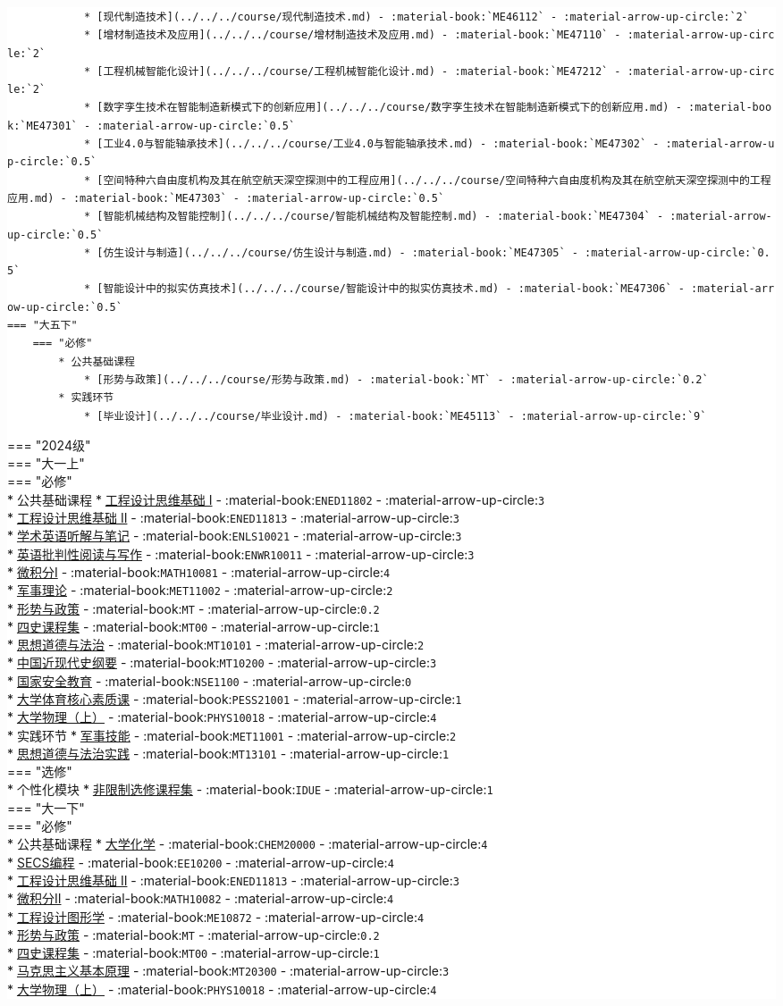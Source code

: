                 * [现代制造技术](../../../course/现代制造技术.md) - :material-book:`ME46112` - :material-arrow-up-circle:`2`  
                * [增材制造技术及应用](../../../course/增材制造技术及应用.md) - :material-book:`ME47110` - :material-arrow-up-circle:`2`  
                * [工程机械智能化设计](../../../course/工程机械智能化设计.md) - :material-book:`ME47212` - :material-arrow-up-circle:`2`  
                * [数字孪生技术在智能制造新模式下的创新应用](../../../course/数字孪生技术在智能制造新模式下的创新应用.md) - :material-book:`ME47301` - :material-arrow-up-circle:`0.5`  
                * [工业4.0与智能轴承技术](../../../course/工业4.0与智能轴承技术.md) - :material-book:`ME47302` - :material-arrow-up-circle:`0.5`  
                * [空间特种六自由度机构及其在航空航天深空探测中的工程应用](../../../course/空间特种六自由度机构及其在航空航天深空探测中的工程应用.md) - :material-book:`ME47303` - :material-arrow-up-circle:`0.5`  
                * [智能机械结构及智能控制](../../../course/智能机械结构及智能控制.md) - :material-book:`ME47304` - :material-arrow-up-circle:`0.5`  
                * [仿生设计与制造](../../../course/仿生设计与制造.md) - :material-book:`ME47305` - :material-arrow-up-circle:`0.5`  
                * [智能设计中的拟实仿真技术](../../../course/智能设计中的拟实仿真技术.md) - :material-book:`ME47306` - :material-arrow-up-circle:`0.5`  
    === "大五下"  
        === "必修"  
            * 公共基础课程
                * [形势与政策](../../../course/形势与政策.md) - :material-book:`MT` - :material-arrow-up-circle:`0.2`  
            * 实践环节
                * [毕业设计](../../../course/毕业设计.md) - :material-book:`ME45113` - :material-arrow-up-circle:`9`  
=== "2024级"  
    === "大一上"  
        === "必修"  
            * 公共基础课程
                * [工程设计思维基础 I](../../../course/工程设计思维基础.md) - :material-book:`ENED11802` - :material-arrow-up-circle:`3`  
                * [工程设计思维基础 II](../../../course/工程设计思维基础.md) - :material-book:`ENED11813` - :material-arrow-up-circle:`3`  
                * [学术英语听解与笔记](../../../course/英语.md) - :material-book:`ENLS10021` - :material-arrow-up-circle:`3`  
                * [英语批判性阅读与写作](../../../course/英语.md) - :material-book:`ENWR10011` - :material-arrow-up-circle:`3`  
                * [微积分I](../../../course/微积分.md) - :material-book:`MATH10081` - :material-arrow-up-circle:`4`  
                * [军事理论](../../../course/军事理论.md) - :material-book:`MET11002` - :material-arrow-up-circle:`2`  
                * [形势与政策](../../../course/形势与政策.md) - :material-book:`MT` - :material-arrow-up-circle:`0.2`  
                * [四史课程集](../../../course/四史课程集.md) - :material-book:`MT00` - :material-arrow-up-circle:`1`  
                * [思想道德与法治](../../../course/思想道德与法治.md) - :material-book:`MT10101` - :material-arrow-up-circle:`2`  
                * [中国近现代史纲要](../../../course/中国近现代史纲要.md) - :material-book:`MT10200` - :material-arrow-up-circle:`3`  
                * [国家安全教育](../../../course/国家安全教育.md) - :material-book:`NSE1100` - :material-arrow-up-circle:`0`  
                * [大学体育核心素质课](../../../course/体育.md) - :material-book:`PESS21001` - :material-arrow-up-circle:`1`  
                * [大学物理（上）](../../../course/大学物理.md) - :material-book:`PHYS10018` - :material-arrow-up-circle:`4`  
            * 实践环节
                * [军事技能](../../../course/军事技能.md) - :material-book:`MET11001` - :material-arrow-up-circle:`2`  
                * [思想道德与法治实践](../../../course/思想道德与法治实践.md) - :material-book:`MT13101` - :material-arrow-up-circle:`1`  
        === "选修"  
            * 个性化模块
                * [非限制选修课程集](../../../course/非限制选修课程集.md) - :material-book:`IDUE` - :material-arrow-up-circle:`1`  
    === "大一下"  
        === "必修"  
            * 公共基础课程
                * [大学化学](../../../course/大学化学.md) - :material-book:`CHEM20000` - :material-arrow-up-circle:`4`  
                * [SECS编程](../../../course/SECS编程.md) - :material-book:`EE10200` - :material-arrow-up-circle:`4`  
                * [工程设计思维基础 II](../../../course/工程设计思维基础.md) - :material-book:`ENED11813` - :material-arrow-up-circle:`3`  
                * [微积分Ⅱ](../../../course/微积分.md) - :material-book:`MATH10082` - :material-arrow-up-circle:`4`  
                * [工程设计图形学](../../../course/工程设计图形学.md) - :material-book:`ME10872` - :material-arrow-up-circle:`4`  
                * [形势与政策](../../../course/形势与政策.md) - :material-book:`MT` - :material-arrow-up-circle:`0.2`  
                * [四史课程集](../../../course/四史课程集.md) - :material-book:`MT00` - :material-arrow-up-circle:`1`  
                * [马克思主义基本原理](../../../course/马克思主义基本原理.md) - :material-book:`MT20300` - :material-arrow-up-circle:`3`  
                * [大学物理（上）](../../../course/大学物理.md) - :material-book:`PHYS10018` - :material-arrow-up-circle:`4`  